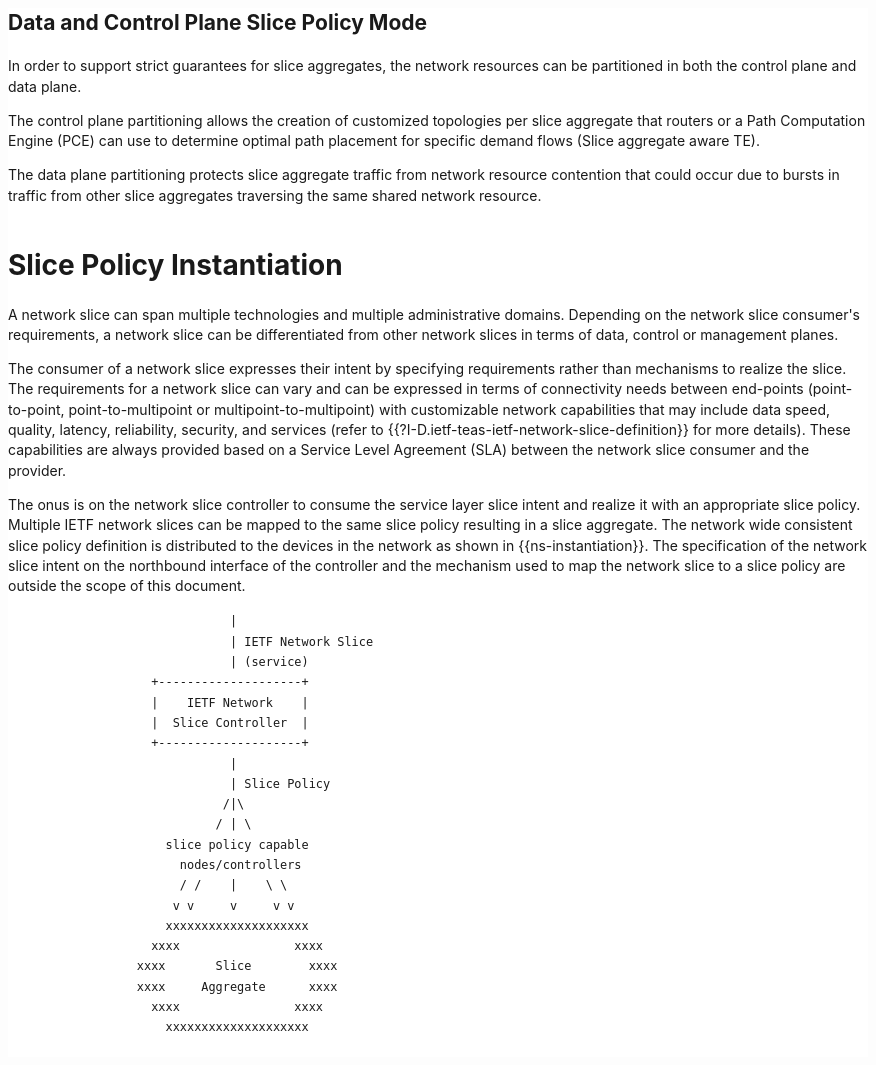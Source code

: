 
## Data and Control Plane Slice Policy Mode

In order to support strict guarantees for slice
aggregates, the network resources can be partitioned in both the control plane
and data plane.

The control plane partitioning allows the creation of customized topologies per
slice aggregate that routers or a Path Computation Engine (PCE) can use to
determine optimal path placement for specific demand flows (Slice aggregate
aware TE).

The data plane partitioning protects slice aggregate traffic from network
resource contention that could occur due to bursts in traffic from other slice
aggregates traversing the same shared network resource.

# Slice Policy Instantiation

A network slice can span multiple technologies and multiple administrative
domains.  Depending on the network slice consumer's requirements, a network
slice can be differentiated from other network slices in terms of data, control
or management planes.

The consumer of a network slice expresses their intent
by specifying requirements rather than mechanisms to realize the slice.
The requirements for a network slice can vary and can be expressed in terms of
connectivity needs between end-points (point-to-point, point-to-multipoint or
multipoint-to-multipoint) with customizable network capabilities that may
include data speed, quality, latency, reliability, security, and services
(refer to {{?I-D.ietf-teas-ietf-network-slice-definition}} for more details).
These capabilities are always provided based on a Service Level Agreement (SLA)
between the network slice consumer and the provider.

The onus is on the network slice controller to consume the service layer slice
intent and realize it with an appropriate slice policy.  Multiple IETF network
slices can be mapped to the same slice policy resulting in a slice aggregate.
The network wide consistent slice policy definition is distributed to the
devices in the network as shown in {{ns-instantiation}}. The specification of
the network slice intent on the northbound interface of the controller and the
mechanism used to map the network slice to a slice policy are outside the scope
of this document.

~~~~~
                               |
                               | IETF Network Slice
                               | (service)
                    +--------------------+
                    |    IETF Network    |
                    |  Slice Controller  |
                    +--------------------+
                               |
                               | Slice Policy
                              /|\
                             / | \
                      slice policy capable        
                        nodes/controllers     
                        / /    |    \ \     
                       v v     v     v v      
                      xxxxxxxxxxxxxxxxxxxx
                    xxxx                xxxx
                  xxxx       Slice        xxxx
                  xxxx     Aggregate      xxxx
                    xxxx                xxxx
                      xxxxxxxxxxxxxxxxxxxx
                 
~~~~~